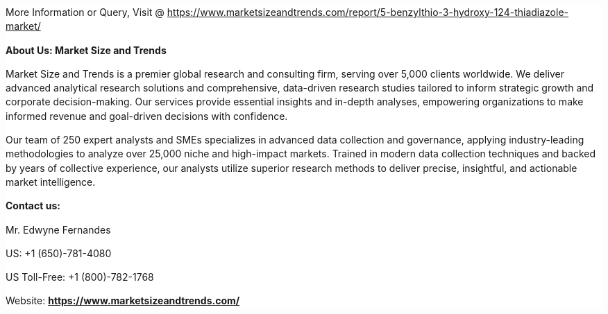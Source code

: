 More Information or Query, Visit @ <a href="https://www.marketsizeandtrends.com/report/5-benzylthio-3-hydroxy-124-thiadiazole-market/">https://www.marketsizeandtrends.com/report/5-benzylthio-3-hydroxy-124-thiadiazole-market/</a></strong></p><p><strong>About Us: Market Size and Trends</strong></p><p>Market Size and Trends is a premier global research and consulting firm, serving over 5,000 clients worldwide. We deliver advanced analytical research solutions and comprehensive, data-driven research studies tailored to inform strategic growth and corporate decision-making. Our services provide essential insights and in-depth analyses, empowering organizations to make informed revenue and goal-driven decisions with confidence.</p><p>Our team of 250 expert analysts and SMEs specializes in advanced data collection and governance, applying industry-leading methodologies to analyze over 25,000 niche and high-impact markets. Trained in modern data collection techniques and backed by years of collective experience, our analysts utilize superior research methods to deliver precise, insightful, and actionable market intelligence.</p><p><strong>Contact us:</strong></p><p>Mr. Edwyne Fernandes</p><p>US: +1 (650)-781-4080</p><p>US Toll-Free: +1 (800)-782-1768</p><p>Website: <strong><a href="https://www.marketsizeandtrends.com/">https://www.marketsizeandtrends.com/</a></strong></p>
